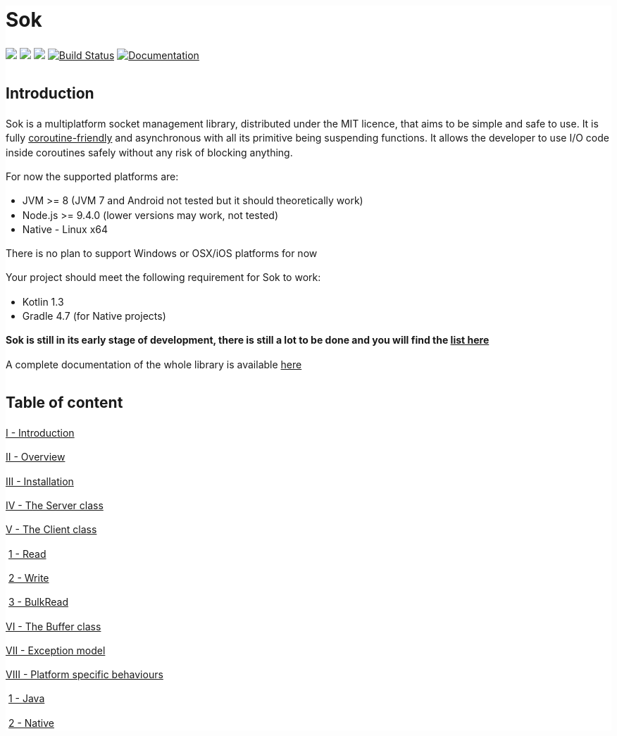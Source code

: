 # Sok

 ![](https://img.shields.io/badge/Kotlin-JVM-green.svg) ![](https://img.shields.io/badge/Kotlin-JS-green.svg)  ![](https://img.shields.io/badge/Kotlin-Native-green.svg) [![Build Status](https://travis-ci.com/SeekDaSky/Sok.svg?branch=master)](https://travis-ci.com/SeekDaSky/Sok) [![Documentation](https://img.shields.io/badge/Documentation-Github--Page-blue.svg)](https://seekdasky.github.io/SokDoc/)

## Introduction

Sok is a multiplatform socket management library, distributed under the MIT licence, that aims to be simple and safe to use. It is fully [coroutine-friendly](https://kotlinlang.org/docs/reference/coroutines-overview.html) and asynchronous with all its primitive being suspending functions. It allows the developer to use I/O code inside coroutines safely without any risk of blocking anything.

For now the supported platforms are:

- JVM >= 8 (JVM 7 and Android not tested but it should theoretically work)
- Node.js >=  9.4.0 (lower versions may work, not tested)
- Native - Linux x64

There is no plan to support Windows or OSX/iOS platforms for now

Your project should meet the following requirement for Sok to work:

- Kotlin 1.3
- Gradle 4.7 (for Native projects)

 **Sok is still in its early stage of development, there is still a lot to be done and you will find the [list here](#plans-for-the-future)** 

 A complete documentation of the whole library is available [here](https://seekdasky.github.io/SokDoc/)

## Table of content

[I - Introduction](#introduction)

[II - Overview](#overview)

[III - Installation](#installation)

[IV - The Server class](#the-server-class)

[V - The Client class](#the-client-class)

​	[1 - Read](#read)

​	[2 - Write](#write)

​	[3 - BulkRead](#bulkread)

[VI - The Buffer class](#the-buffer-class)

[VII - Exception model](#exception-model)

[VIII - Platform specific behaviours](#platform-specific-behaviours)

​	[1 - Java](#java)

​	[2 - Native](#native)
